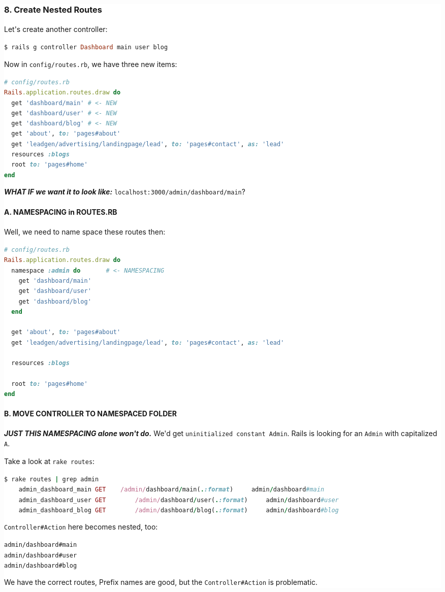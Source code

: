 ### 8. Create Nested Routes

Let's create another controller:
```ruby
$ rails g controller Dashboard main user blog
```

Now in `config/routes.rb`, we have three new items:
```ruby
# config/routes.rb
Rails.application.routes.draw do
  get 'dashboard/main' # <- NEW
  get 'dashboard/user' # <- NEW
  get 'dashboard/blog' # <- NEW
  get 'about', to: 'pages#about'
  get 'leadgen/advertising/landingpage/lead', to: 'pages#contact', as: 'lead'
  resources :blogs
  root to: 'pages#home'
end
```

***WHAT IF we want it to look like:*** 
`localhost:3000/admin/dashboard/main`?

#### A. NAMESPACING in ROUTES.RB
Well, we need to name space these routes then:
```ruby
# config/routes.rb
Rails.application.routes.draw do
  namespace :admin do 		# <- NAMESPACING
    get 'dashboard/main'
    get 'dashboard/user'
    get 'dashboard/blog'  
  end
  
  get 'about', to: 'pages#about'
  get 'leadgen/advertising/landingpage/lead', to: 'pages#contact', as: 'lead'

  resources :blogs

  root to: 'pages#home'
end
```

#### B. MOVE CONTROLLER TO NAMESPACED FOLDER
***JUST THIS NAMESPACING alone won't do.*** We'd get `uninitialized constant Admin`. Rails is looking for an `Admin` with capitalized `A`.

Take a look at `rake routes`:
```ruby
$ rake routes | grep admin
	admin_dashboard_main GET 	/admin/dashboard/main(.:format) 	admin/dashboard#main
	admin_dashboard_user GET    	/admin/dashboard/user(.:format)		admin/dashboard#user
	admin_dashboard_blog GET    	/admin/dashboard/blog(.:format)		admin/dashboard#blog
```
`Controller#Action` here becomes nested, too:
```
admin/dashboard#main
admin/dashboard#user
admin/dashboard#blog
```
We have the correct routes, Prefix names are good, but the `Controller#Action` is problematic. 
